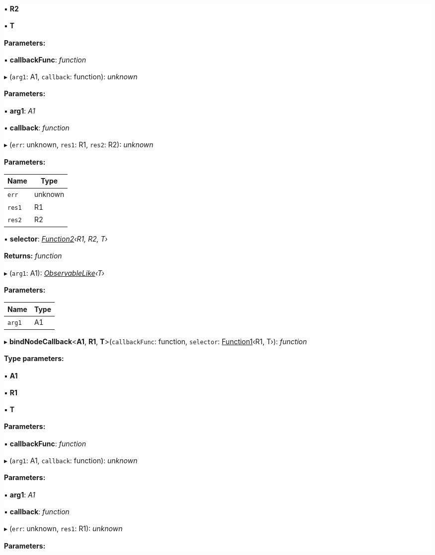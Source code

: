 ▪ **R2**

▪ **T**

**Parameters:**

▪ **callbackFunc**: *function*

▸ (`arg1`: A1, `callback`: function): *unknown*

**Parameters:**

▪ **arg1**: *A1*

▪ **callback**: *function*

▸ (`err`: unknown, `res1`: R1, `res2`: R2): *unknown*

**Parameters:**

Name | Type |
------ | ------ |
`err` | unknown |
`res1` | R1 |
`res2` | R2 |

▪ **selector**: *[Function2](_functions_.md#function2)‹R1, R2, T›*

**Returns:** *function*

▸ (`arg1`: A1): *[ObservableLike](../interfaces/_observable_.observablelike.md)‹T›*

**Parameters:**

Name | Type |
------ | ------ |
`arg1` | A1 |

▸ **bindNodeCallback**<**A1**, **R1**, **T**>(`callbackFunc`: function, `selector`: [Function1](_functions_.md#function1)‹R1, T›): *function*

**Type parameters:**

▪ **A1**

▪ **R1**

▪ **T**

**Parameters:**

▪ **callbackFunc**: *function*

▸ (`arg1`: A1, `callback`: function): *unknown*

**Parameters:**

▪ **arg1**: *A1*

▪ **callback**: *function*

▸ (`err`: unknown, `res1`: R1): *unknown*

**Parameters:**
